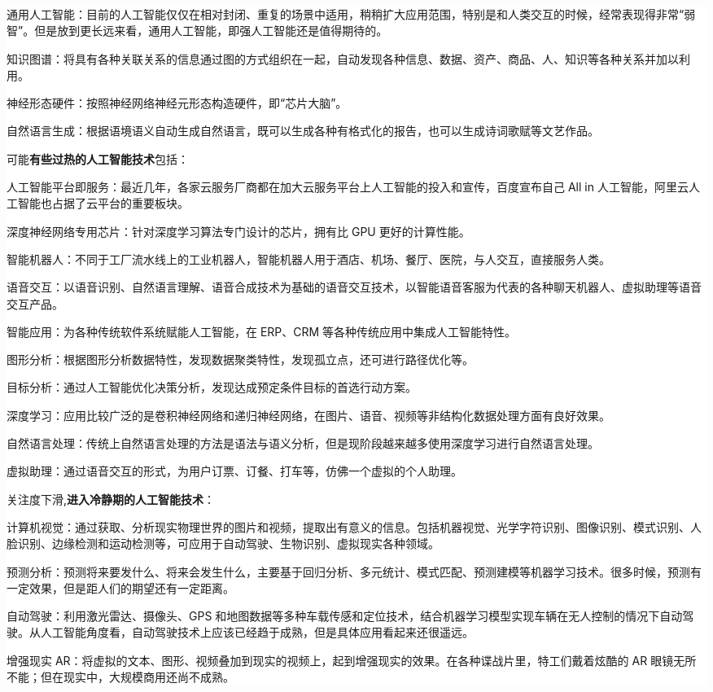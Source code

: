 通用人工智能：目前的人工智能仅仅在相对封闭、重复的场景中适用，稍稍扩大应用范围，特别是和人类交互的时候，经常表现得非常“弱智”。但是放到更长远来看，通用人工智能，即强人工智能还是值得期待的。

知识图谱：将具有各种关联关系的信息通过图的方式组织在一起，自动发现各种信息、数据、资产、商品、人、知识等各种关系并加以利用。

神经形态硬件：按照神经网络神经元形态构造硬件，即“芯片大脑”。

自然语言生成：根据语境语义自动生成自然语言，既可以生成各种有格式化的报告，也可以生成诗词歌赋等文艺作品。

可能**有些过热的人工智能技术**包括：

人工智能平台即服务：最近几年，各家云服务厂商都在加大云服务平台上人工智能的投入和宣传，百度宣布自己 All in 人工智能，阿里云人工智能也占据了云平台的重要板块。

深度神经网络专用芯片：针对深度学习算法专门设计的芯片，拥有比 GPU 更好的计算性能。

智能机器人：不同于工厂流水线上的工业机器人，智能机器人用于酒店、机场、餐厅、医院，与人交互，直接服务人类。

语音交互：以语音识别、自然语言理解、语音合成技术为基础的语音交互技术，以智能语音客服为代表的各种聊天机器人、虚拟助理等语音交互产品。

智能应用：为各种传统软件系统赋能人工智能，在 ERP、CRM 等各种传统应用中集成人工智能特性。

图形分析：根据图形分析数据特性，发现数据聚类特性，发现孤立点，还可进行路径优化等。

目标分析：通过人工智能优化决策分析，发现达成预定条件目标的首选行动方案。

深度学习：应用比较广泛的是卷积神经网络和递归神经网络，在图片、语音、视频等非结构化数据处理方面有良好效果。

自然语言处理：传统上自然语言处理的方法是语法与语义分析，但是现阶段越来越多使用深度学习进行自然语言处理。

虚拟助理：通过语音交互的形式，为用户订票、订餐、打车等，仿佛一个虚拟的个人助理。



关注度下滑,**进入冷静期的人工智能技术**：

计算机视觉：通过获取、分析现实物理世界的图片和视频，提取出有意义的信息。包括机器视觉、光学字符识别、图像识别、模式识别、人脸识别、边缘检测和运动检测等，可应用于自动驾驶、生物识别、虚拟现实各种领域。

预测分析：预测将来要发什么、将来会发生什么，主要基于回归分析、多元统计、模式匹配、预测建模等机器学习技术。很多时候，预测有一定效果，但是距人们的期望还有一定距离。

自动驾驶：利用激光雷达、摄像头、GPS 和地图数据等多种车载传感和定位技术，结合机器学习模型实现车辆在无人控制的情况下自动驾驶。从人工智能角度看，自动驾驶技术上应该已经趋于成熟，但是具体应用看起来还很遥远。

增强现实 AR：将虚拟的文本、图形、视频叠加到现实的视频上，起到增强现实的效果。在各种谍战片里，特工们戴着炫酷的 AR 眼镜无所不能；但在现实中，大规模商用还尚不成熟。